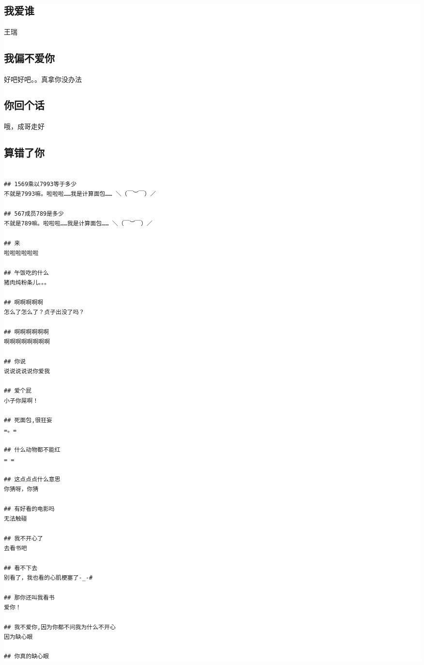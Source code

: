 ## 我爱谁
王瑞

## 我偏不爱你
好吧好吧。。真拿你没办法

## 你回个话
哦，成哥走好

## 算错了你
~~~~(>_<)~~~~我错了原谅我吧

## 1569乘以7993等于多少
不就是7993嘛。啦啦啦……我是计算面包…… ＼（￣︶￣）／

## 567成员789是多少
不就是789嘛。啦啦啦……我是计算面包…… ＼（￣︶￣）／

## 来
啦啦啦啦啦啦

## 午饭吃的什么
猪肉炖粉条儿。。。

## 啊啊啊啊啊
怎么了怎么了？贞子出没了吗？

## 啊啊啊啊啊啊
啊啊啊啊啊啊啊啊

## 你说
说说说说说你爱我

## 爱个屁
小子你屌啊！

## 死面包,很狂妄
=。=

## 什么动物都不能红
= =

## 这点点点什么意思
你猜呀，你猜

## 有好看的电影吗
无法触碰

## 我不开心了
去看书吧

## 看不下去
别看了，我也看的心肌梗塞了-_-#

## 那你还叫我看书
爱你！

## 我不爱你,因为你都不问我为什么不开心
因为缺心眼

## 你真的缺心眼
~~~~
